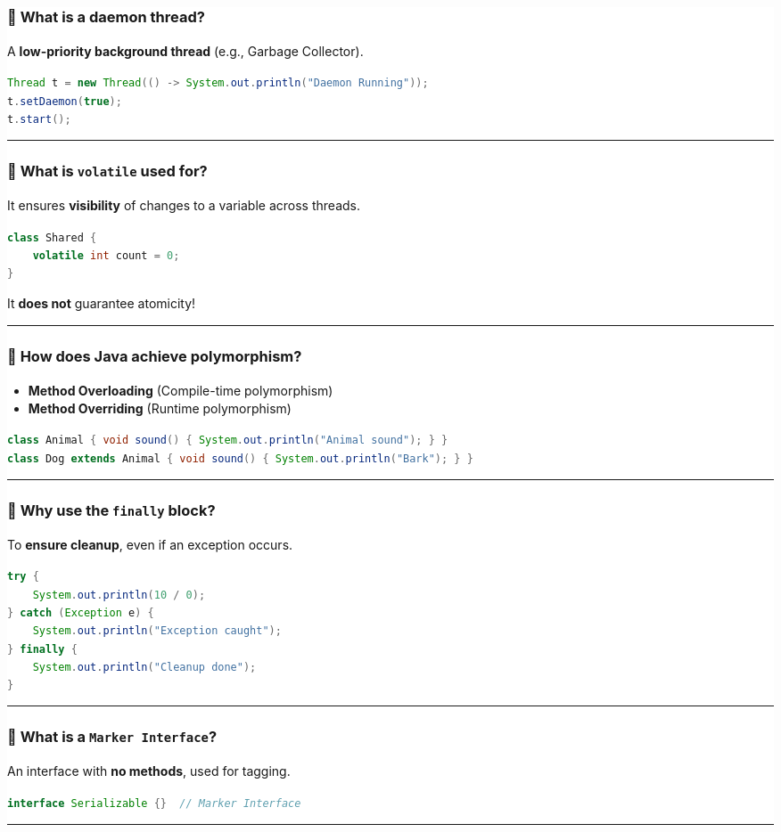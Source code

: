 
### 🔸 **What is a daemon thread?**
A **low-priority background thread** (e.g., Garbage Collector).

```java
Thread t = new Thread(() -> System.out.println("Daemon Running"));
t.setDaemon(true);
t.start();
```

---

### 🔸 **What is `volatile` used for?**
It ensures **visibility** of changes to a variable across threads.

```java
class Shared {
    volatile int count = 0;
}
```
It **does not** guarantee atomicity!

---

### 🔸 **How does Java achieve polymorphism?**
- **Method Overloading** (Compile-time polymorphism)
- **Method Overriding** (Runtime polymorphism)

```java
class Animal { void sound() { System.out.println("Animal sound"); } }
class Dog extends Animal { void sound() { System.out.println("Bark"); } }
```

---

### 🔸 **Why use the `finally` block?**
To **ensure cleanup**, even if an exception occurs.

```java
try {
    System.out.println(10 / 0);
} catch (Exception e) {
    System.out.println("Exception caught");
} finally {
    System.out.println("Cleanup done");
}
```

---

### 🔸 **What is a `Marker Interface`?**
An interface with **no methods**, used for tagging.

```java
interface Serializable {}  // Marker Interface
```

---